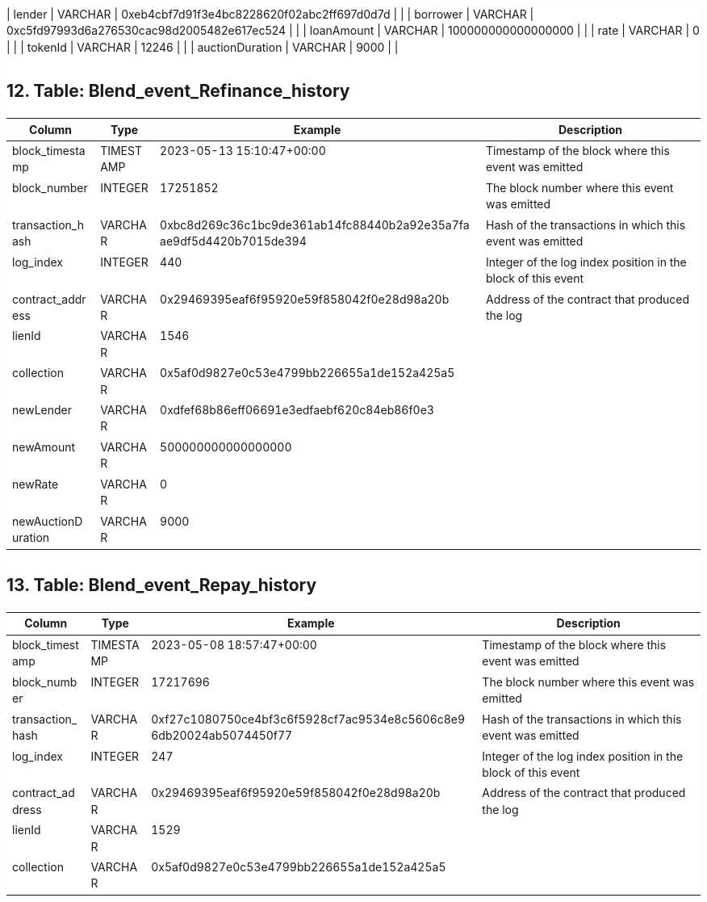 | lender            | VARCHAR   | 0xeb4cbf7d91f3e4bc8228620f02abc2ff697d0d7d                         |                                                              |
| borrower          | VARCHAR   | 0xc5fd97993d6a276530cac98d2005482e617ec524                         |                                                              |
| loanAmount        | VARCHAR   | 100000000000000000                                                 |                                                              |
| rate              | VARCHAR   | 0                                                                  |                                                              |
| tokenId           | VARCHAR   | 12246                                                              |                                                              |
| auctionDuration   | VARCHAR   | 9000                                                               |                                                              |

## 12. Table: Blend\_event\_Refinance\_history

| Column             | Type      | Example                                                            | Description                                                  |
| ------------------ | --------- | ------------------------------------------------------------------ | ------------------------------------------------------------ |
| block\_timestamp   | TIMESTAMP | 2023-05-13 15:10:47+00:00                                          | Timestamp of the block where this event was emitted          |
| block\_number      | INTEGER   | 17251852                                                           | The block number where this event was emitted                |
| transaction\_hash  | VARCHAR   | 0xbc8d269c36c1bc9de361ab14fc88440b2a92e35a7faae9df5d4420b7015de394 | Hash of the transactions in which this event was emitted     |
| log\_index         | INTEGER   | 440                                                                | Integer of the log index position in the block of this event |
| contract\_address  | VARCHAR   | 0x29469395eaf6f95920e59f858042f0e28d98a20b                         | Address of the contract that produced the log                |
| lienId             | VARCHAR   | 1546                                                               |                                                              |
| collection         | VARCHAR   | 0x5af0d9827e0c53e4799bb226655a1de152a425a5                         |                                                              |
| newLender          | VARCHAR   | 0xdfef68b86eff06691e3edfaebf620c84eb86f0e3                         |                                                              |
| newAmount          | VARCHAR   | 500000000000000000                                                 |                                                              |
| newRate            | VARCHAR   | 0                                                                  |                                                              |
| newAuctionDuration | VARCHAR   | 9000                                                               |                                                              |

## 13. Table: Blend\_event\_Repay\_history

| Column            | Type      | Example                                                            | Description                                                  |
| ----------------- | --------- | ------------------------------------------------------------------ | ------------------------------------------------------------ |
| block\_timestamp  | TIMESTAMP | 2023-05-08 18:57:47+00:00                                          | Timestamp of the block where this event was emitted          |
| block\_number     | INTEGER   | 17217696                                                           | The block number where this event was emitted                |
| transaction\_hash | VARCHAR   | 0xf27c1080750ce4bf3c6f5928cf7ac9534e8c5606c8e96db20024ab5074450f77 | Hash of the transactions in which this event was emitted     |
| log\_index        | INTEGER   | 247                                                                | Integer of the log index position in the block of this event |
| contract\_address | VARCHAR   | 0x29469395eaf6f95920e59f858042f0e28d98a20b                         | Address of the contract that produced the log                |
| lienId            | VARCHAR   | 1529                                                               |                                                              |
| collection        | VARCHAR   | 0x5af0d9827e0c53e4799bb226655a1de152a425a5                         |                                                              |

